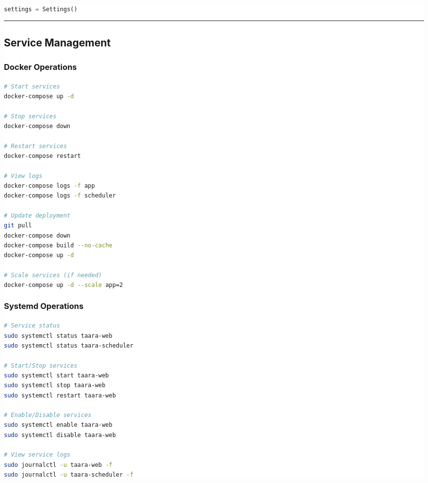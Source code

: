 ```python
settings = Settings()
```

---

## Service Management

### Docker Operations

```bash
# Start services
docker-compose up -d

# Stop services
docker-compose down

# Restart services
docker-compose restart

# View logs
docker-compose logs -f app
docker-compose logs -f scheduler

# Update deployment
git pull
docker-compose down
docker-compose build --no-cache
docker-compose up -d

# Scale services (if needed)
docker-compose up -d --scale app=2
```

### Systemd Operations

```bash
# Service status
sudo systemctl status taara-web
sudo systemctl status taara-scheduler

# Start/Stop services
sudo systemctl start taara-web
sudo systemctl stop taara-web
sudo systemctl restart taara-web

# Enable/Disable services
sudo systemctl enable taara-web
sudo systemctl disable taara-web

# View service logs
sudo journalctl -u taara-web -f
sudo journalctl -u taara-scheduler -f
```
